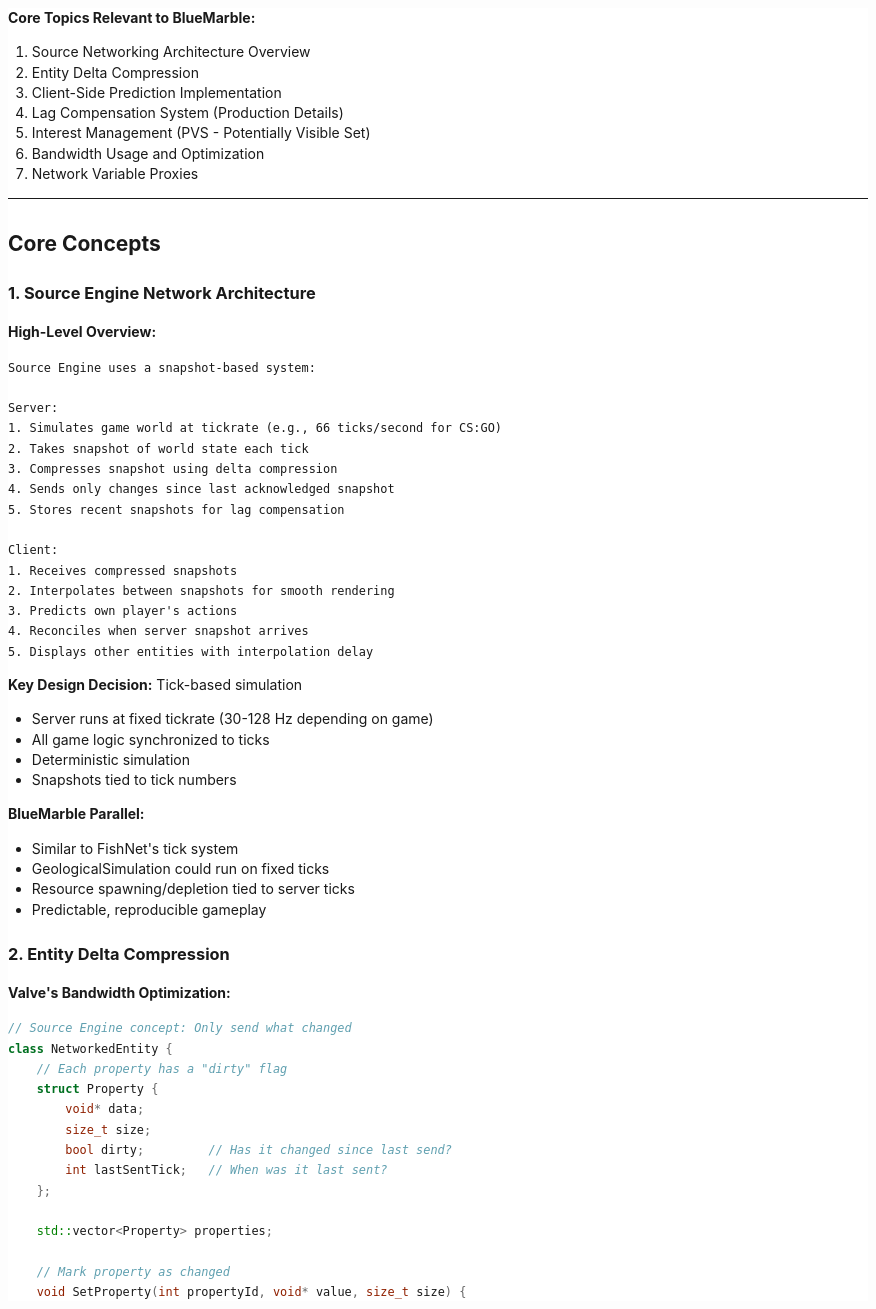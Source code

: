 **Core Topics Relevant to BlueMarble:**
1. Source Networking Architecture Overview
2. Entity Delta Compression
3. Client-Side Prediction Implementation
4. Lag Compensation System (Production Details)
5. Interest Management (PVS - Potentially Visible Set)
6. Bandwidth Usage and Optimization
7. Network Variable Proxies

---

## Core Concepts

### 1. Source Engine Network Architecture

**High-Level Overview:**

```
Source Engine uses a snapshot-based system:

Server:
1. Simulates game world at tickrate (e.g., 66 ticks/second for CS:GO)
2. Takes snapshot of world state each tick
3. Compresses snapshot using delta compression
4. Sends only changes since last acknowledged snapshot
5. Stores recent snapshots for lag compensation

Client:
1. Receives compressed snapshots
2. Interpolates between snapshots for smooth rendering
3. Predicts own player's actions
4. Reconciles when server snapshot arrives
5. Displays other entities with interpolation delay
```

**Key Design Decision:** Tick-based simulation
- Server runs at fixed tickrate (30-128 Hz depending on game)
- All game logic synchronized to ticks
- Deterministic simulation
- Snapshots tied to tick numbers

**BlueMarble Parallel:**
- Similar to FishNet's tick system
- GeologicalSimulation could run on fixed ticks
- Resource spawning/depletion tied to server ticks
- Predictable, reproducible gameplay

### 2. Entity Delta Compression

**Valve's Bandwidth Optimization:**

```cpp
// Source Engine concept: Only send what changed
class NetworkedEntity {
    // Each property has a "dirty" flag
    struct Property {
        void* data;
        size_t size;
        bool dirty;         // Has it changed since last send?
        int lastSentTick;   // When was it last sent?
    };
    
    std::vector<Property> properties;
    
    // Mark property as changed
    void SetProperty(int propertyId, void* value, size_t size) {
```
